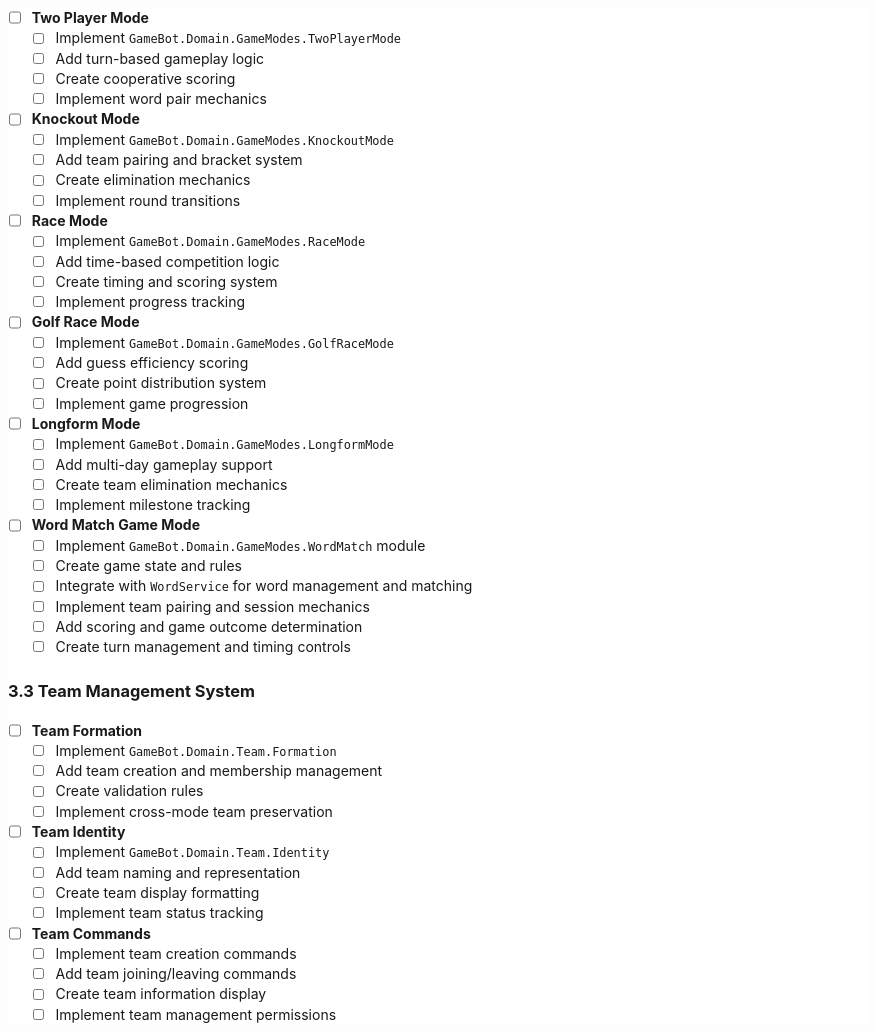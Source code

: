 - [ ] **Two Player Mode**
  - [ ] Implement `GameBot.Domain.GameModes.TwoPlayerMode`
  - [ ] Add turn-based gameplay logic
  - [ ] Create cooperative scoring
  - [ ] Implement word pair mechanics

- [ ] **Knockout Mode**
  - [ ] Implement `GameBot.Domain.GameModes.KnockoutMode`
  - [ ] Add team pairing and bracket system
  - [ ] Create elimination mechanics
  - [ ] Implement round transitions

- [ ] **Race Mode**
  - [ ] Implement `GameBot.Domain.GameModes.RaceMode`
  - [ ] Add time-based competition logic
  - [ ] Create timing and scoring system
  - [ ] Implement progress tracking

- [ ] **Golf Race Mode**
  - [ ] Implement `GameBot.Domain.GameModes.GolfRaceMode`
  - [ ] Add guess efficiency scoring
  - [ ] Create point distribution system
  - [ ] Implement game progression

- [ ] **Longform Mode**
  - [ ] Implement `GameBot.Domain.GameModes.LongformMode`
  - [ ] Add multi-day gameplay support
  - [ ] Create team elimination mechanics
  - [ ] Implement milestone tracking

- [ ] **Word Match Game Mode**
  - [ ] Implement `GameBot.Domain.GameModes.WordMatch` module
  - [ ] Create game state and rules
  - [ ] Integrate with `WordService` for word management and matching
  - [ ] Implement team pairing and session mechanics
  - [ ] Add scoring and game outcome determination
  - [ ] Create turn management and timing controls

### 3.3 Team Management System

- [ ] **Team Formation**
  - [ ] Implement `GameBot.Domain.Team.Formation`
  - [ ] Add team creation and membership management
  - [ ] Create validation rules
  - [ ] Implement cross-mode team preservation

- [ ] **Team Identity**
  - [ ] Implement `GameBot.Domain.Team.Identity`
  - [ ] Add team naming and representation
  - [ ] Create team display formatting
  - [ ] Implement team status tracking

- [ ] **Team Commands**
  - [ ] Implement team creation commands
  - [ ] Add team joining/leaving commands
  - [ ] Create team information display
  - [ ] Implement team management permissions
